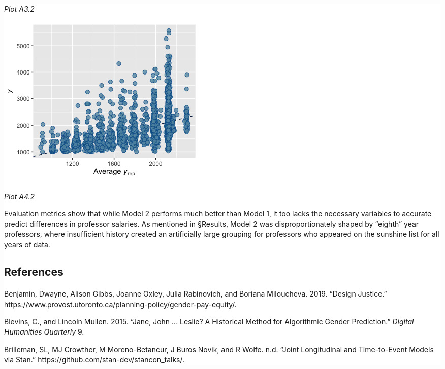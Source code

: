 *Plot A3.2*

![Plot A4.2](imgs/scatterfit6-1.png)

*Plot A4.2*

Evaluation metrics show that while Model 2 performs much better than
Model 1, it too lacks the necessary variables to accurate predict
differences in professor salaries. As mentioned in §Results, Model 2 was
disproportionately shaped by “eighth” year professors, where
insufficient history created an artificially large grouping for
professors who appeared on the sunshine list for all years of data.

## References

<div id="refs" class="references">

<div id="ref-2019audit">

Benjamin, Dwayne, Alison Gibbs, Joanne Oxley, Julia Rabinovich, and
Boriana Miloucheva. 2019. “Design Justice.”
<https://www.provost.utoronto.ca/planning-policy/gender-pay-equity/>.

</div>

<div id="ref-Blevins2015JaneJ">

Blevins, C., and Lincoln Mullen. 2015. “Jane, John ... Leslie? A
Historical Method for Algorithmic Gender Prediction.” *Digital
Humanities Quarterly* 9.

</div>

<div id="ref-rstanarm">

Brilleman, SL, MJ Crowther, M Moreno-Betancur, J Buros Novik, and R
Wolfe. n.d. “Joint Longitudinal and Time-to-Event Models via Stan.”
<https://github.com/stan-dev/stancon_talks/>.

</div>
